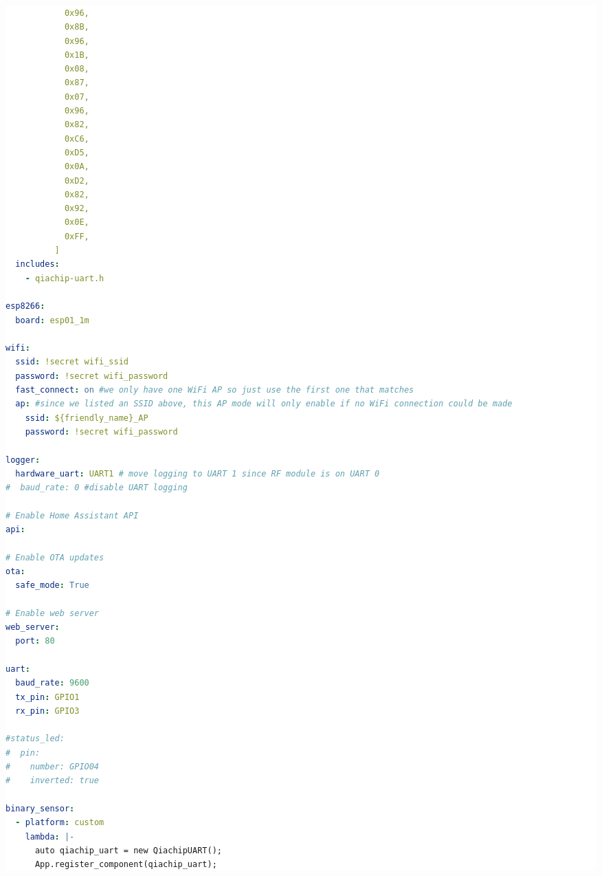 ```yaml
            0x96,
            0x8B,
            0x96,
            0x1B,
            0x08,
            0x87,
            0x07,
            0x96,
            0x82,
            0xC6,
            0xD5,
            0x0A,
            0xD2,
            0x82,
            0x92,
            0x0E,
            0xFF,
          ]
  includes:
    - qiachip-uart.h

esp8266:
  board: esp01_1m

wifi:
  ssid: !secret wifi_ssid
  password: !secret wifi_password
  fast_connect: on #we only have one WiFi AP so just use the first one that matches
  ap: #since we listed an SSID above, this AP mode will only enable if no WiFi connection could be made
    ssid: ${friendly_name}_AP
    password: !secret wifi_password

logger:
  hardware_uart: UART1 # move logging to UART 1 since RF module is on UART 0
#  baud_rate: 0 #disable UART logging

# Enable Home Assistant API
api:

# Enable OTA updates
ota:
  safe_mode: True

# Enable web server
web_server:
  port: 80

uart:
  baud_rate: 9600
  tx_pin: GPIO1
  rx_pin: GPIO3

#status_led:
#  pin:
#    number: GPIO04
#    inverted: true

binary_sensor:
  - platform: custom
    lambda: |-
      auto qiachip_uart = new QiachipUART();
      App.register_component(qiachip_uart);
```